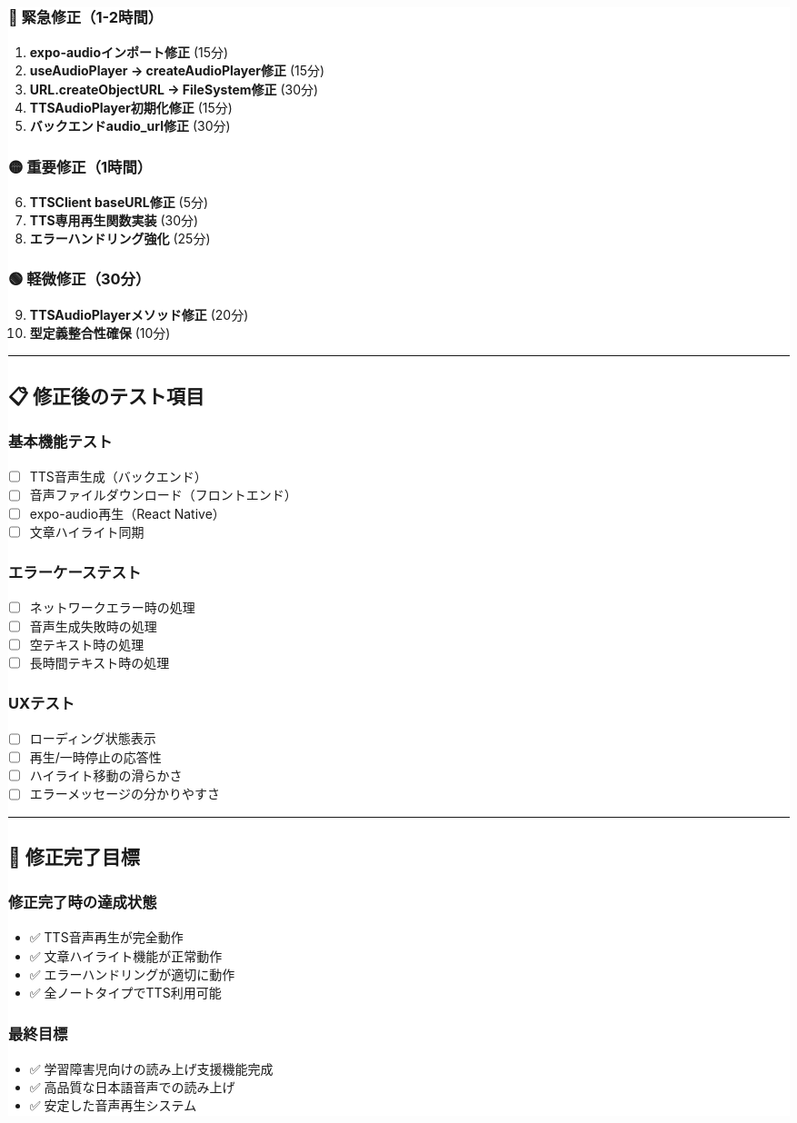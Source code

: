 ### **🔴 緊急修正（1-2時間）**
1. **expo-audioインポート修正** (15分)
2. **useAudioPlayer → createAudioPlayer修正** (15分)
3. **URL.createObjectURL → FileSystem修正** (30分)
4. **TTSAudioPlayer初期化修正** (15分)
5. **バックエンドaudio_url修正** (30分)

### **🟡 重要修正（1時間）**
6. **TTSClient baseURL修正** (5分)
7. **TTS専用再生関数実装** (30分)
8. **エラーハンドリング強化** (25分)

### **🟢 軽微修正（30分）**
9. **TTSAudioPlayerメソッド修正** (20分)
10. **型定義整合性確保** (10分)

---

## 📋 **修正後のテスト項目**

### **基本機能テスト**
- [ ] TTS音声生成（バックエンド）
- [ ] 音声ファイルダウンロード（フロントエンド）
- [ ] expo-audio再生（React Native）
- [ ] 文章ハイライト同期

### **エラーケーステスト**
- [ ] ネットワークエラー時の処理
- [ ] 音声生成失敗時の処理
- [ ] 空テキスト時の処理
- [ ] 長時間テキスト時の処理

### **UXテスト**
- [ ] ローディング状態表示
- [ ] 再生/一時停止の応答性
- [ ] ハイライト移動の滑らかさ
- [ ] エラーメッセージの分かりやすさ

---

## 🎯 **修正完了目標**

### **修正完了時の達成状態**
- ✅ TTS音声再生が完全動作
- ✅ 文章ハイライト機能が正常動作
- ✅ エラーハンドリングが適切に動作
- ✅ 全ノートタイプでTTS利用可能

### **最終目標**
- ✅ 学習障害児向けの読み上げ支援機能完成
- ✅ 高品質な日本語音声での読み上げ
- ✅ 安定した音声再生システム 